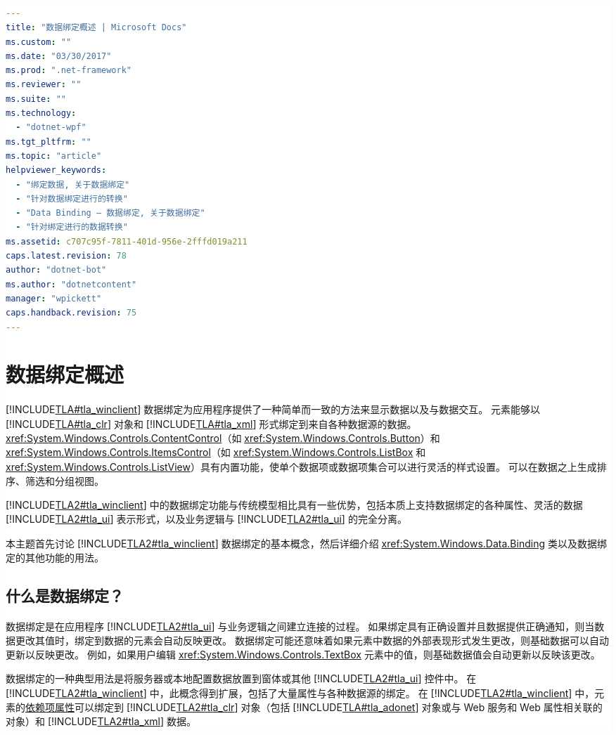 ```yaml
---
title: "数据绑定概述 | Microsoft Docs"
ms.custom: ""
ms.date: "03/30/2017"
ms.prod: ".net-framework"
ms.reviewer: ""
ms.suite: ""
ms.technology: 
  - "dotnet-wpf"
ms.tgt_pltfrm: ""
ms.topic: "article"
helpviewer_keywords: 
  - "绑定数据, 关于数据绑定"
  - "针对数据绑定进行的转换"
  - "Data Binding — 数据绑定, 关于数据绑定"
  - "针对绑定进行的数据转换"
ms.assetid: c707c95f-7811-401d-956e-2fffd019a211
caps.latest.revision: 78
author: "dotnet-bot"
ms.author: "dotnetcontent"
manager: "wpickett"
caps.handback.revision: 75
---
```

# 数据绑定概述
[!INCLUDE[TLA#tla_winclient](../../../../includes/tlasharptla-winclient-md.md)] 数据绑定为应用程序提供了一种简单而一致的方法来显示数据以及与数据交互。  元素能够以 [!INCLUDE[TLA#tla_clr](../../../../includes/tlasharptla-clr-md.md)] 对象和 [!INCLUDE[TLA#tla_xml](../../../../includes/tlasharptla-xml-md.md)] 形式绑定到来自各种数据源的数据。  <xref:System.Windows.Controls.ContentControl>（如 <xref:System.Windows.Controls.Button>）和 <xref:System.Windows.Controls.ItemsControl>（如 <xref:System.Windows.Controls.ListBox> 和 <xref:System.Windows.Controls.ListView>）具有内置功能，使单个数据项或数据项集合可以进行灵活的样式设置。  可以在数据之上生成排序、筛选和分组视图。  
  
 [!INCLUDE[TLA2#tla_winclient](../../../../includes/tla2sharptla-winclient-md.md)] 中的数据绑定功能与传统模型相比具有一些优势，包括本质上支持数据绑定的各种属性、灵活的数据 [!INCLUDE[TLA2#tla_ui](../../../../includes/tla2sharptla-ui-md.md)] 表示形式，以及业务逻辑与 [!INCLUDE[TLA2#tla_ui](../../../../includes/tla2sharptla-ui-md.md)] 的完全分离。  
  
 本主题首先讨论 [!INCLUDE[TLA2#tla_winclient](../../../../includes/tla2sharptla-winclient-md.md)] 数据绑定的基本概念，然后详细介绍 <xref:System.Windows.Data.Binding> 类以及数据绑定的其他功能的用法。  
  
   
  
<a name="what_is_data_binding"></a>   
## 什么是数据绑定？  
 数据绑定是在应用程序 [!INCLUDE[TLA2#tla_ui](../../../../includes/tla2sharptla-ui-md.md)] 与业务逻辑之间建立连接的过程。  如果绑定具有正确设置并且数据提供正确通知，则当数据更改其值时，绑定到数据的元素会自动反映更改。  数据绑定可能还意味着如果元素中数据的外部表现形式发生更改，则基础数据可以自动更新以反映更改。  例如，如果用户编辑 <xref:System.Windows.Controls.TextBox> 元素中的值，则基础数据值会自动更新以反映该更改。  
  
 数据绑定的一种典型用法是将服务器或本地配置数据放置到窗体或其他 [!INCLUDE[TLA2#tla_ui](../../../../includes/tla2sharptla-ui-md.md)] 控件中。  在 [!INCLUDE[TLA2#tla_winclient](../../../../includes/tla2sharptla-winclient-md.md)] 中，此概念得到扩展，包括了大量属性与各种数据源的绑定。  在 [!INCLUDE[TLA2#tla_winclient](../../../../includes/tla2sharptla-winclient-md.md)] 中，元素的[依赖项属性](GTMT)可以绑定到 [!INCLUDE[TLA2#tla_clr](../../../../includes/tla2sharptla-clr-md.md)] 对象（包括 [!INCLUDE[TLA#tla_adonet](../../../../includes/tlasharptla-adonet-md.md)] 对象或与 Web 服务和 Web 属性相关联的对象）和 [!INCLUDE[TLA2#tla_xml](../../../../includes/tla2sharptla-xml-md.md)] 数据。  
  